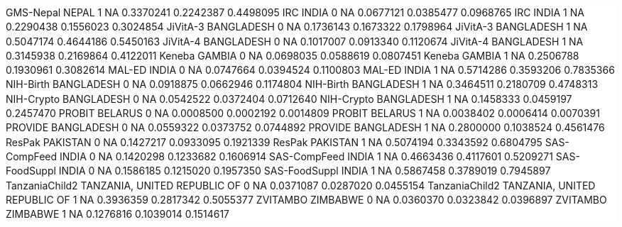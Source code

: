 GMS-Nepal        NEPAL                          1                    NA                0.3370241   0.2242387   0.4498095
IRC              INDIA                          0                    NA                0.0677121   0.0385477   0.0968765
IRC              INDIA                          1                    NA                0.2290438   0.1556023   0.3024854
JiVitA-3         BANGLADESH                     0                    NA                0.1736143   0.1673322   0.1798964
JiVitA-3         BANGLADESH                     1                    NA                0.5047174   0.4644186   0.5450163
JiVitA-4         BANGLADESH                     0                    NA                0.1017007   0.0913340   0.1120674
JiVitA-4         BANGLADESH                     1                    NA                0.3145938   0.2169864   0.4122011
Keneba           GAMBIA                         0                    NA                0.0698035   0.0588619   0.0807451
Keneba           GAMBIA                         1                    NA                0.2506788   0.1930961   0.3082614
MAL-ED           INDIA                          0                    NA                0.0747664   0.0394524   0.1100803
MAL-ED           INDIA                          1                    NA                0.5714286   0.3593206   0.7835366
NIH-Birth        BANGLADESH                     0                    NA                0.0918875   0.0662946   0.1174804
NIH-Birth        BANGLADESH                     1                    NA                0.3464511   0.2180709   0.4748313
NIH-Crypto       BANGLADESH                     0                    NA                0.0542522   0.0372404   0.0712640
NIH-Crypto       BANGLADESH                     1                    NA                0.1458333   0.0459197   0.2457470
PROBIT           BELARUS                        0                    NA                0.0008500   0.0002192   0.0014809
PROBIT           BELARUS                        1                    NA                0.0038402   0.0006414   0.0070391
PROVIDE          BANGLADESH                     0                    NA                0.0559322   0.0373752   0.0744892
PROVIDE          BANGLADESH                     1                    NA                0.2800000   0.1038524   0.4561476
ResPak           PAKISTAN                       0                    NA                0.1427217   0.0933095   0.1921339
ResPak           PAKISTAN                       1                    NA                0.5074194   0.3343592   0.6804795
SAS-CompFeed     INDIA                          0                    NA                0.1420298   0.1233682   0.1606914
SAS-CompFeed     INDIA                          1                    NA                0.4663436   0.4117601   0.5209271
SAS-FoodSuppl    INDIA                          0                    NA                0.1586185   0.1215020   0.1957350
SAS-FoodSuppl    INDIA                          1                    NA                0.5867458   0.3789019   0.7945897
TanzaniaChild2   TANZANIA, UNITED REPUBLIC OF   0                    NA                0.0371087   0.0287020   0.0455154
TanzaniaChild2   TANZANIA, UNITED REPUBLIC OF   1                    NA                0.3936359   0.2817342   0.5055377
ZVITAMBO         ZIMBABWE                       0                    NA                0.0360370   0.0323842   0.0396897
ZVITAMBO         ZIMBABWE                       1                    NA                0.1276816   0.1039014   0.1514617
